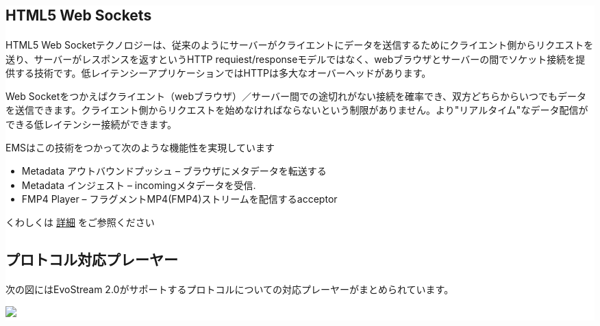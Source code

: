 


## HTML5 Web Sockets

HTML5 Web Socketテクノロジーは、従来のようにサーバーがクライエントにデータを送信するためにクライエント側からリクエストを送り、サーバーがレスポンスを返すというHTTP requiest/responseモデルではなく、webブラウザとサーバーの間でソケット接続を提供する技術です。低レイテンシーアプリケーションではHTTPは多大なオーバーヘッドがあります。

Web Socketをつかえばクライエント（webブラウザ）／サーバー間での途切れがない接続を確率でき、双方どちらからいつでもデータを送信できます。クライエント側からリクエストを始めなければならないという制限がありません。より"リアルタイム"なデータ配信ができる低レイテンシー接続ができます。


EMSはこの技術をつかって次のような機能性を実現しています

- Metadata アウトバウンドプッシュ – ブラウザにメタデータを転送する
- Metadata インジェスト – incomingメタデータを受信.
- FMP4 Player – フラグメントMP4(FMP4)ストリームを配信するacceptor

くわしくは [詳細](html5players_wsoverview.html) をご参照ください



## プロトコル対応プレーヤー

次の図にはEvoStream 2.0がサポートするプロトコルについての対応プレーヤーがまとめられています。


![](images/userguide/protocolsupport_h264.JPG)


